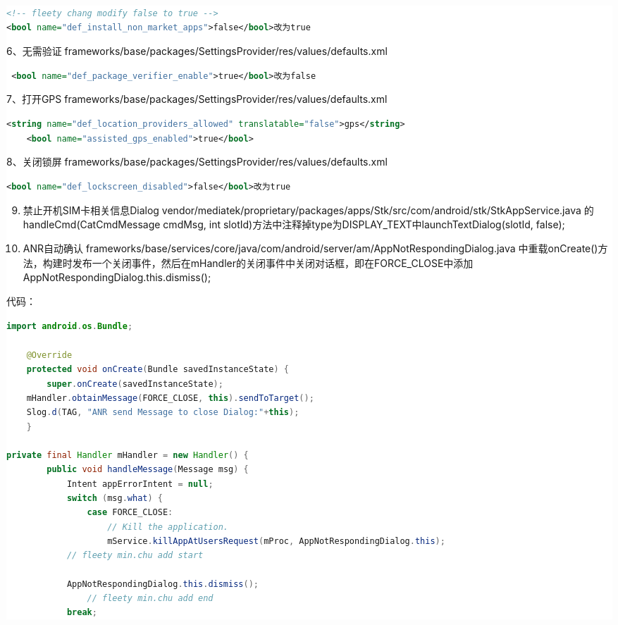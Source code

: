 ```xml
<!-- fleety chang modify false to true -->
<bool name="def_install_non_market_apps">false</bool>改为true
```

6、无需验证
frameworks/base/packages/SettingsProvider/res/values/defaults.xml

```xml
 <bool name="def_package_verifier_enable">true</bool>改为false
```

7、打开GPS
frameworks/base/packages/SettingsProvider/res/values/defaults.xml

```xml
<string name="def_location_providers_allowed" translatable="false">gps</string>
    <bool name="assisted_gps_enabled">true</bool>
```

8、关闭锁屏
frameworks/base/packages/SettingsProvider/res/values/defaults.xml

```xml
<bool name="def_lockscreen_disabled">false</bool>改为true
```

9. 禁止开机SIM卡相关信息Dialog
vendor/mediatek/proprietary/packages/apps/Stk/src/com/android/stk/StkAppService.java
的handleCmd(CatCmdMessage cmdMsg, int slotId)方法中注释掉type为DISPLAY_TEXT中launchTextDialog(slotId, false);


10. ANR自动确认
frameworks/base/services/core/java/com/android/server/am/AppNotRespondingDialog.java
中重载onCreate()方法，构建时发布一个关闭事件，然后在mHandler的关闭事件中关闭对话框，即在FORCE_CLOSE中添加
AppNotRespondingDialog.this.dismiss();

代码：


```java
import android.os.Bundle;

    @Override
    protected void onCreate(Bundle savedInstanceState) {
        super.onCreate(savedInstanceState);
    mHandler.obtainMessage(FORCE_CLOSE, this).sendToTarget();
    Slog.d(TAG, "ANR send Message to close Dialog:"+this);
    }

private final Handler mHandler = new Handler() {
        public void handleMessage(Message msg) {
            Intent appErrorIntent = null;
            switch (msg.what) {
                case FORCE_CLOSE:
                    // Kill the application.
                    mService.killAppAtUsersRequest(mProc, AppNotRespondingDialog.this);
            // fleety min.chu add start
            
            AppNotRespondingDialog.this.dismiss();
                // fleety min.chu add end
            break;
```
